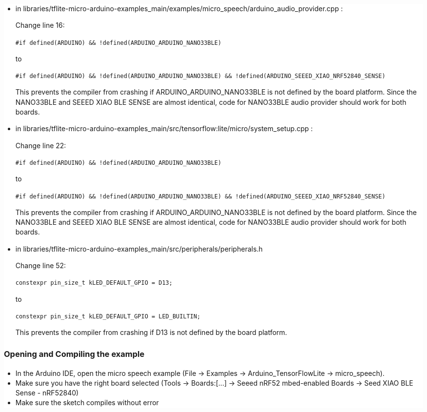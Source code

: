 
* in libraries/tflite-micro-arduino-examples_main/examples/micro_speech/arduino_audio_provider.cpp :

    Change line 16:
    ```
    #if defined(ARDUINO) && !defined(ARDUINO_ARDUINO_NANO33BLE)
    ```
    
    to
    ```
    #if defined(ARDUINO) && !defined(ARDUINO_ARDUINO_NANO33BLE) && !defined(ARDUINO_SEEED_XIAO_NRF52840_SENSE)
    ```
    This prevents the compiler from crashing if ARDUINO_ARDUINO_NANO33BLE is not defined by the board platform.
    Since the NANO33BLE and SEEED XIAO BLE SENSE are almost identical, code for NANO33BLE audio provider should 
    work for both boards.

* in  libraries/tflite-micro-arduino-examples_main/src/tensorflow:lite/micro/system_setup.cpp :
    
    Change line 22:
    ```
    #if defined(ARDUINO) && !defined(ARDUINO_ARDUINO_NANO33BLE)
    ```
    to
    ```
    #if defined(ARDUINO) && !defined(ARDUINO_ARDUINO_NANO33BLE) && !defined(ARDUINO_SEEED_XIAO_NRF52840_SENSE)
    ```
    This prevents the compiler from crashing if ARDUINO_ARDUINO_NANO33BLE is not defined by the board platform.
    Since the NANO33BLE and SEEED XIAO BLE SENSE are almost identical, code for NANO33BLE audio provider should 
    work for both boards.


* in libraries/tflite-micro-arduino-examples_main/src/peripherals/peripherals.h
    
    Change line 52:
    ```
    constexpr pin_size_t kLED_DEFAULT_GPIO = D13;
    ```
    
    to
    ```
    constexpr pin_size_t kLED_DEFAULT_GPIO = LED_BUILTIN;
    ```
    This prevents the compiler from crashing if  D13 is not defined by the board platform.

### Opening and Compiling the example

  * In the Arduino IDE, open the micro speech example (File -> Examples -> 
  Arduino_TensorFlowLite -> micro_speech).
  * Make sure you have the right board selected (Tools -> 
  Boards:[...] -> Seeed nRF52 mbed-enabled Boards -> Seed XIAO BLE Sense - nRF52840)
  * Make sure the sketch compiles without error
